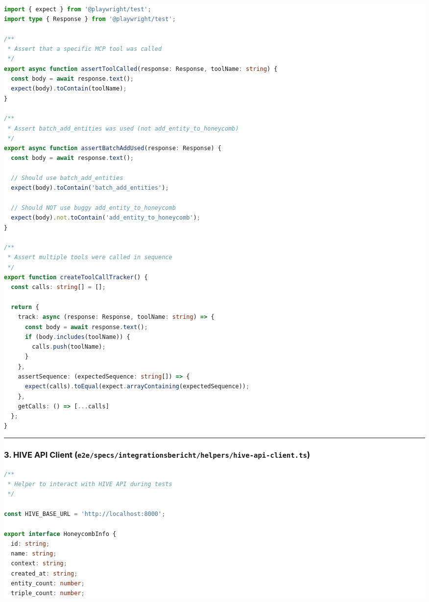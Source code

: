 ```typescript
import { expect } from '@playwright/test';
import type { Response } from '@playwright/test';

/**
 * Assert that a specific MCP tool was called
 */
export async function assertToolCalled(response: Response, toolName: string) {
  const body = await response.text();
  expect(body).toContain(toolName);
}

/**
 * Assert batch_add_entities was used (not add_entity_to_honeycomb)
 */
export async function assertBatchAddUsed(response: Response) {
  const body = await response.text();

  // Should use batch_add_entities
  expect(body).toContain('batch_add_entities');

  // Should NOT use buggy add_entity_to_honeycomb
  expect(body).not.toContain('add_entity_to_honeycomb');
}

/**
 * Assert multiple tools were called in sequence
 */
export function createToolCallTracker() {
  const calls: string[] = [];

  return {
    track: async (response: Response, toolName: string) => {
      const body = await response.text();
      if (body.includes(toolName)) {
        calls.push(toolName);
      }
    },
    assertSequence: (expectedSequence: string[]) => {
      expect(calls).toEqual(expect.arrayContaining(expectedSequence));
    },
    getCalls: () => [...calls]
  };
}
```

---

### 3. HIVE API Client (`e2e/specs/integrationsbericht/helpers/hive-api-client.ts`)

```typescript
/**
 * Helper to interact with HIVE API during tests
 */

const HIVE_BASE_URL = 'http://localhost:8000';

export interface HoneycombInfo {
  id: string;
  name: string;
  context: string;
  created_at: string;
  entity_count: number;
  triple_count: number;
```